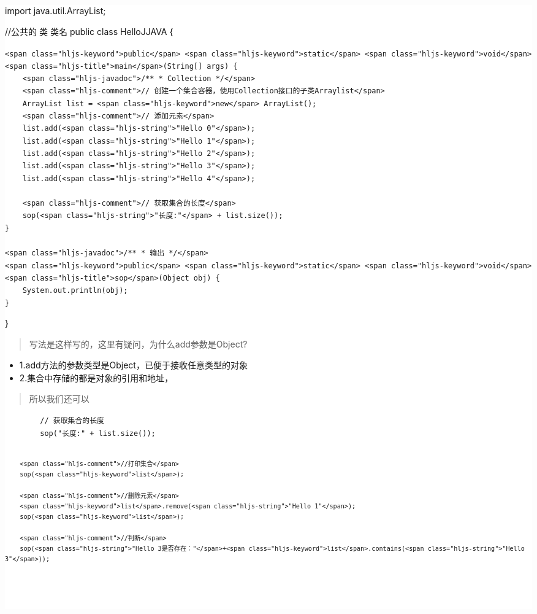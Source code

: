 <span class="hljs-keyword">import</span> java.util.ArrayList;

<span class="hljs-comment">//公共的 类 类名</span>
<span class="hljs-keyword">public</span> <span class="hljs-class"><span class="hljs-keyword">class</span> <span class="hljs-title">HelloJJAVA</span> {</span>

    <span class="hljs-keyword">public</span> <span class="hljs-keyword">static</span> <span class="hljs-keyword">void</span> <span class="hljs-title">main</span>(String[] args) {
        <span class="hljs-javadoc">/** * Collection */</span>
        <span class="hljs-comment">// 创建一个集合容器，使用Collection接口的子类Arraylist</span>
        ArrayList list = <span class="hljs-keyword">new</span> ArrayList();
        <span class="hljs-comment">// 添加元素</span>
        list.add(<span class="hljs-string">"Hello 0"</span>); 
        list.add(<span class="hljs-string">"Hello 1"</span>);
        list.add(<span class="hljs-string">"Hello 2"</span>);
        list.add(<span class="hljs-string">"Hello 3"</span>);
        list.add(<span class="hljs-string">"Hello 4"</span>);

        <span class="hljs-comment">// 获取集合的长度</span>
        sop(<span class="hljs-string">"长度:"</span> + list.size());
    }

    <span class="hljs-javadoc">/** * 输出 */</span>
    <span class="hljs-keyword">public</span> <span class="hljs-keyword">static</span> <span class="hljs-keyword">void</span> <span class="hljs-title">sop</span>(Object obj) {
        System.out.println(obj);
    }

}
</code></pre> 
 <blockquote> 
  <p>写法是这样写的，这里有疑问，为什么add参数是Object?</p> 
 </blockquote> 
 <ul> 
  <li>1.add方法的参数类型是Object，已便于接收任意类型的对象</li> 
  <li>2.集合中存储的都是对象的引用和地址，</li> 
 </ul> 
 <blockquote> 
  <p>所以我们还可以</p> 
 </blockquote> 
 <pre class="prettyprint"><code class=" hljs php">        <span class="hljs-comment">// 获取集合的长度</span>
        sop(<span class="hljs-string">"长度:"</span> + <span class="hljs-keyword">list</span>.size());

        <span class="hljs-comment">//打印集合</span>
        sop(<span class="hljs-keyword">list</span>);

        <span class="hljs-comment">//删除元素</span>
        <span class="hljs-keyword">list</span>.remove(<span class="hljs-string">"Hello 1"</span>);
        sop(<span class="hljs-keyword">list</span>);

        <span class="hljs-comment">//判断</span>
        sop(<span class="hljs-string">"Hello 3是否存在："</span>+<span class="hljs-keyword">list</span>.contains(<span class="hljs-string">"Hello 3"</span>));
